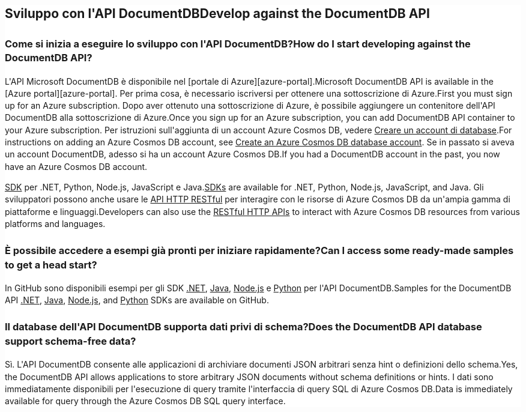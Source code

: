 ## <a name="develop-against-the-documentdb-api"></a><span data-ttu-id="ec6f8-181">Sviluppo con l'API DocumentDB</span><span class="sxs-lookup"><span data-stu-id="ec6f8-181">Develop against the DocumentDB API</span></span>

### <a name="how-do-i-start-developing-against-the-documentdb-api"></a><span data-ttu-id="ec6f8-182">Come si inizia a eseguire lo sviluppo con l'API DocumentDB?</span><span class="sxs-lookup"><span data-stu-id="ec6f8-182">How do I start developing against the DocumentDB API?</span></span>
<span data-ttu-id="ec6f8-183">L'API Microsoft DocumentDB è disponibile nel [portale di Azure][azure-portal].</span><span class="sxs-lookup"><span data-stu-id="ec6f8-183">Microsoft DocumentDB API is available in the [Azure portal][azure-portal].</span></span> <span data-ttu-id="ec6f8-184">Per prima cosa, è necessario iscriversi per ottenere una sottoscrizione di Azure.</span><span class="sxs-lookup"><span data-stu-id="ec6f8-184">First you must sign up for an Azure subscription.</span></span> <span data-ttu-id="ec6f8-185">Dopo aver ottenuto una sottoscrizione di Azure, è possibile aggiungere un contenitore dell'API DocumentDB alla sottoscrizione di Azure.</span><span class="sxs-lookup"><span data-stu-id="ec6f8-185">Once you sign up for an Azure subscription, you can add DocumentDB API container to your Azure subscription.</span></span> <span data-ttu-id="ec6f8-186">Per istruzioni sull'aggiunta di un account Azure Cosmos DB, vedere [Creare un account di database](create-documentdb-dotnet.md#create-account).</span><span class="sxs-lookup"><span data-stu-id="ec6f8-186">For instructions on adding an Azure Cosmos DB account, see [Create an Azure Cosmos DB database account](create-documentdb-dotnet.md#create-account).</span></span> <span data-ttu-id="ec6f8-187">Se in passato si aveva un account DocumentDB, adesso si ha un account Azure Cosmos DB.</span><span class="sxs-lookup"><span data-stu-id="ec6f8-187">If you had a DocumentDB account in the past, you now have an Azure Cosmos DB account.</span></span> 

<span data-ttu-id="ec6f8-188">[SDK](documentdb-sdk-dotnet.md) per .NET, Python, Node.js, JavaScript e Java.</span><span class="sxs-lookup"><span data-stu-id="ec6f8-188">[SDKs](documentdb-sdk-dotnet.md) are available for .NET, Python, Node.js, JavaScript, and Java.</span></span> <span data-ttu-id="ec6f8-189">Gli sviluppatori possono anche usare le [API HTTP RESTful](/rest/api/documentdb/) per interagire con le risorse di Azure Cosmos DB da un'ampia gamma di piattaforme e linguaggi.</span><span class="sxs-lookup"><span data-stu-id="ec6f8-189">Developers can also use the [RESTful HTTP APIs](/rest/api/documentdb/) to interact with Azure Cosmos DB resources from various platforms and languages.</span></span>

### <a name="can-i-access-some-ready-made-samples-to-get-a-head-start"></a><span data-ttu-id="ec6f8-190">È possibile accedere a esempi già pronti per iniziare rapidamente?</span><span class="sxs-lookup"><span data-stu-id="ec6f8-190">Can I access some ready-made samples to get a head start?</span></span>
<span data-ttu-id="ec6f8-191">In GitHub sono disponibili esempi per gli SDK [.NET](documentdb-dotnet-samples.md), [Java](https://github.com/Azure/azure-documentdb-java), [Node.js](documentdb-nodejs-samples.md) e [Python](documentdb-python-samples.md) per l'API DocumentDB.</span><span class="sxs-lookup"><span data-stu-id="ec6f8-191">Samples for the DocumentDB API [.NET](documentdb-dotnet-samples.md), [Java](https://github.com/Azure/azure-documentdb-java), [Node.js](documentdb-nodejs-samples.md), and [Python](documentdb-python-samples.md) SDKs are available on GitHub.</span></span>


### <a name="does-the-documentdb-api-database-support-schema-free-data"></a><span data-ttu-id="ec6f8-192">Il database dell'API DocumentDB supporta dati privi di schema?</span><span class="sxs-lookup"><span data-stu-id="ec6f8-192">Does the DocumentDB API database support schema-free data?</span></span>
<span data-ttu-id="ec6f8-193">Sì. L'API DocumentDB consente alle applicazioni di archiviare documenti JSON arbitrari senza hint o definizioni dello schema.</span><span class="sxs-lookup"><span data-stu-id="ec6f8-193">Yes, the DocumentDB API allows applications to store arbitrary JSON documents without schema definitions or hints.</span></span> <span data-ttu-id="ec6f8-194">I dati sono immediatamente disponibili per l'esecuzione di query tramite l'interfaccia di query SQL di Azure Cosmos DB.</span><span class="sxs-lookup"><span data-stu-id="ec6f8-194">Data is immediately available for query through the Azure Cosmos DB SQL query interface.</span></span>  